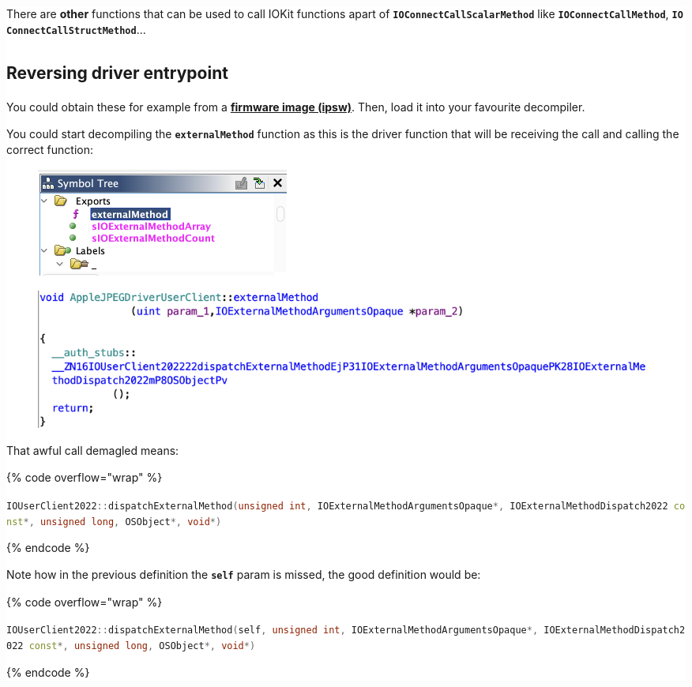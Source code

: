 There are **other** functions that can be used to call IOKit functions apart of **`IOConnectCallScalarMethod`** like **`IOConnectCallMethod`**, **`IOConnectCallStructMethod`**...

## Reversing driver entrypoint

You could obtain these for example from a [**firmware image (ipsw)**](./#ipsw). Then, load it into your favourite decompiler.

You could start decompiling the **`externalMethod`** function as this is the driver function that will be receiving the call and calling the correct function:

<figure><img src="../../../.gitbook/assets/image (1168).png" alt="" width="315"><figcaption></figcaption></figure>

<figure><img src="../../../.gitbook/assets/image (1169).png" alt=""><figcaption></figcaption></figure>

That awful call demagled means:

{% code overflow="wrap" %}
```cpp
IOUserClient2022::dispatchExternalMethod(unsigned int, IOExternalMethodArgumentsOpaque*, IOExternalMethodDispatch2022 const*, unsigned long, OSObject*, void*)
```
{% endcode %}

Note how in the previous definition the **`self`** param is missed, the good definition would be:

{% code overflow="wrap" %}
```cpp
IOUserClient2022::dispatchExternalMethod(self, unsigned int, IOExternalMethodArgumentsOpaque*, IOExternalMethodDispatch2022 const*, unsigned long, OSObject*, void*)
```
{% endcode %}
